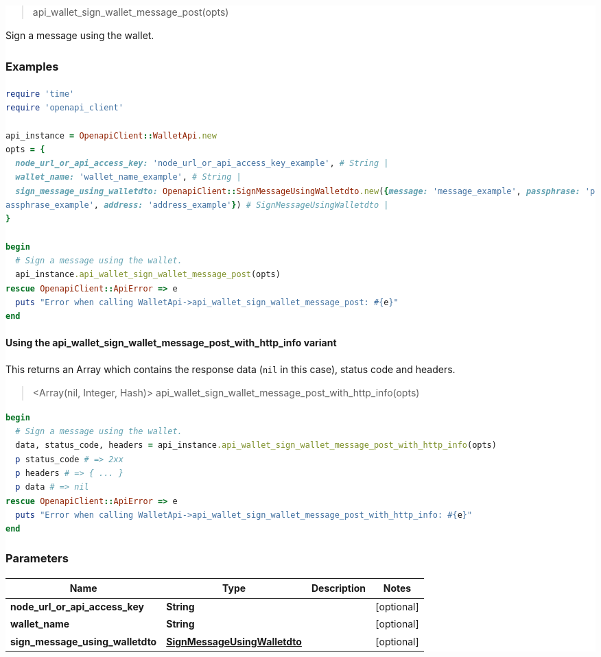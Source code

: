 > api_wallet_sign_wallet_message_post(opts)

Sign a message using the wallet.

### Examples

```ruby
require 'time'
require 'openapi_client'

api_instance = OpenapiClient::WalletApi.new
opts = {
  node_url_or_api_access_key: 'node_url_or_api_access_key_example', # String | 
  wallet_name: 'wallet_name_example', # String | 
  sign_message_using_walletdto: OpenapiClient::SignMessageUsingWalletdto.new({message: 'message_example', passphrase: 'passphrase_example', address: 'address_example'}) # SignMessageUsingWalletdto | 
}

begin
  # Sign a message using the wallet.
  api_instance.api_wallet_sign_wallet_message_post(opts)
rescue OpenapiClient::ApiError => e
  puts "Error when calling WalletApi->api_wallet_sign_wallet_message_post: #{e}"
end
```

#### Using the api_wallet_sign_wallet_message_post_with_http_info variant

This returns an Array which contains the response data (`nil` in this case), status code and headers.

> <Array(nil, Integer, Hash)> api_wallet_sign_wallet_message_post_with_http_info(opts)

```ruby
begin
  # Sign a message using the wallet.
  data, status_code, headers = api_instance.api_wallet_sign_wallet_message_post_with_http_info(opts)
  p status_code # => 2xx
  p headers # => { ... }
  p data # => nil
rescue OpenapiClient::ApiError => e
  puts "Error when calling WalletApi->api_wallet_sign_wallet_message_post_with_http_info: #{e}"
end
```

### Parameters

| Name | Type | Description | Notes |
| ---- | ---- | ----------- | ----- |
| **node_url_or_api_access_key** | **String** |  | [optional] |
| **wallet_name** | **String** |  | [optional] |
| **sign_message_using_walletdto** | [**SignMessageUsingWalletdto**](SignMessageUsingWalletdto.md) |  | [optional] |
